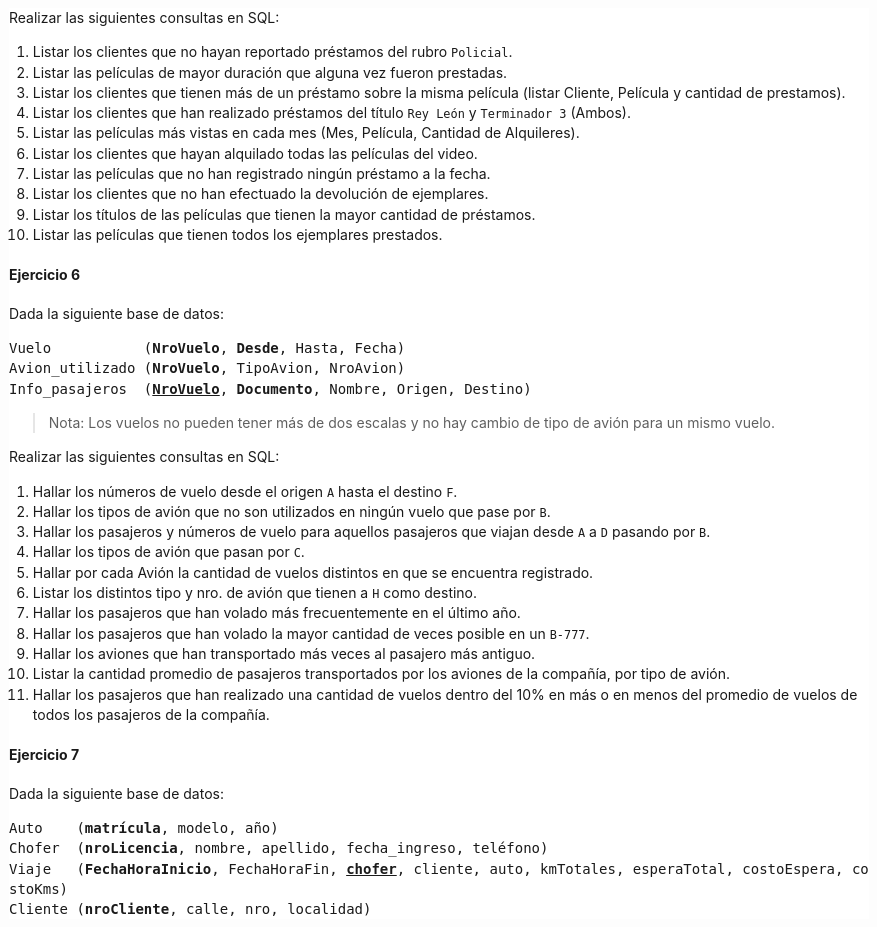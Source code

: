 Realizar las siguientes consultas en SQL:

1. Listar los clientes que no hayan reportado préstamos del rubro ``Policial``.
1. Listar las películas de mayor duración que alguna vez fueron prestadas.
1. Listar los clientes que tienen más de un préstamo sobre la misma película (listar Cliente, Película y cantidad de prestamos).
1. Listar los clientes que han realizado préstamos del título ``Rey León`` y ``Terminador 3`` (Ambos).
1. Listar las películas más vistas en cada mes (Mes, Película, Cantidad de Alquileres).
1. Listar los clientes que hayan alquilado todas las películas del video.
1. Listar las películas que no han registrado ningún préstamo a la fecha.
1. Listar los clientes que no han efectuado la devolución de ejemplares.
1. Listar los títulos de las películas que tienen la mayor cantidad de préstamos.
1. Listar las películas que tienen todos los ejemplares prestados.

#### Ejercicio 6

Dada la siguiente base de datos:

<pre>
Vuelo           (<b>NroVuelo</b>, <b>Desde</b>, Hasta, Fecha)
Avion_utilizado (<b>NroVuelo</b>, TipoAvion, NroAvion)
Info_pasajeros  (<b><u>NroVuelo</u></b>, <b>Documento</b>, Nombre, Origen, Destino)
</pre>

>Nota: Los vuelos no pueden tener más de dos escalas y no hay cambio de tipo de avión para un mismo vuelo.

Realizar las siguientes consultas en SQL:

1. Hallar los números de vuelo desde el origen ``A`` hasta el destino ``F``.
1. Hallar los tipos de avión que no son utilizados en ningún vuelo que pase por ``B``.
1. Hallar los pasajeros y números de vuelo para aquellos pasajeros que viajan desde ``A`` a ``D`` pasando por ``B``.
1. Hallar los tipos de avión que pasan por ``C``.
1. Hallar por cada Avión la cantidad de vuelos distintos en que se encuentra registrado.
1. Listar los distintos tipo y nro. de avión que tienen a ``H`` como destino.
1. Hallar los pasajeros que han volado más frecuentemente en el último año.
1. Hallar los pasajeros que han volado la mayor cantidad de veces posible en un ``B-777``.
1. Hallar los aviones que han transportado más veces al pasajero más antiguo.
1. Listar la cantidad promedio de pasajeros transportados por los aviones de la compañía, por tipo de avión.
1. Hallar los pasajeros que han realizado una cantidad de vuelos dentro del 10% en más o en menos del promedio de vuelos de todos los pasajeros de la compañía.


#### Ejercicio 7

Dada la siguiente base de datos:

<pre>
Auto    (<b>matrícula</b>, modelo, año)
Chofer  (<b>nroLicencia</b>, nombre, apellido, fecha_ingreso, teléfono)
Viaje   (<b>FechaHoraInicio</b>, FechaHoraFin, <b><u>chofer</u></b>, cliente, auto, kmTotales, esperaTotal, costoEspera, costoKms)
Cliente (<b>nroCliente</b>, calle, nro, localidad)
</pre>
